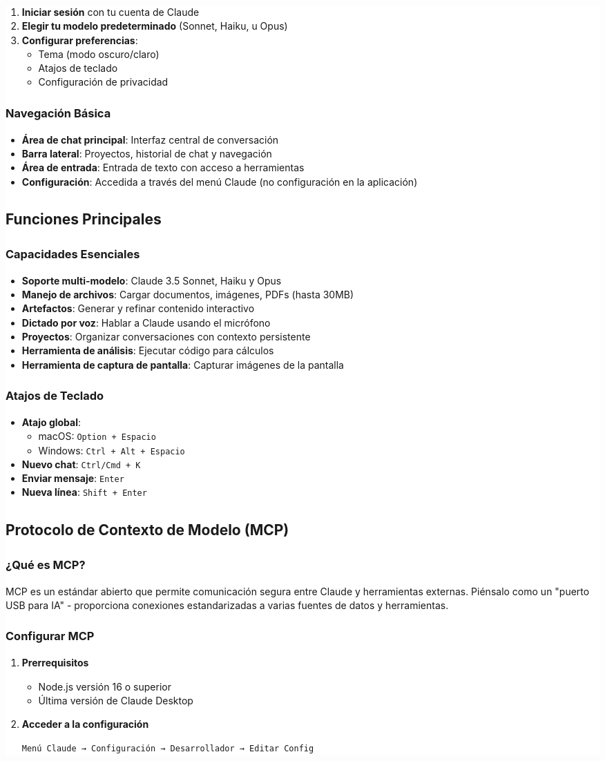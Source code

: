 1. **Iniciar sesión** con tu cuenta de Claude
2. **Elegir tu modelo predeterminado** (Sonnet, Haiku, u Opus)
3. **Configurar preferencias**:
   - Tema (modo oscuro/claro)
   - Atajos de teclado
   - Configuración de privacidad

### Navegación Básica

- **Área de chat principal**: Interfaz central de conversación
- **Barra lateral**: Proyectos, historial de chat y navegación
- **Área de entrada**: Entrada de texto con acceso a herramientas
- **Configuración**: Accedida a través del menú Claude (no configuración en la aplicación)

## Funciones Principales

### Capacidades Esenciales

- **Soporte multi-modelo**: Claude 3.5 Sonnet, Haiku y Opus
- **Manejo de archivos**: Cargar documentos, imágenes, PDFs (hasta 30MB)
- **Artefactos**: Generar y refinar contenido interactivo
- **Dictado por voz**: Hablar a Claude usando el micrófono
- **Proyectos**: Organizar conversaciones con contexto persistente
- **Herramienta de análisis**: Ejecutar código para cálculos
- **Herramienta de captura de pantalla**: Capturar imágenes de la pantalla

### Atajos de Teclado

- **Atajo global**:
  - macOS: `Option + Espacio`
  - Windows: `Ctrl + Alt + Espacio`
- **Nuevo chat**: `Ctrl/Cmd + K`
- **Enviar mensaje**: `Enter`
- **Nueva línea**: `Shift + Enter`

## Protocolo de Contexto de Modelo (MCP)

### ¿Qué es MCP?

MCP es un estándar abierto que permite comunicación segura entre Claude y herramientas externas. Piénsalo como un "puerto USB para IA" - proporciona conexiones estandarizadas a varias fuentes de datos y herramientas.

### Configurar MCP

1. **Prerrequisitos**
   - Node.js versión 16 o superior
   - Última versión de Claude Desktop

2. **Acceder a la configuración**
   ```
   Menú Claude → Configuración → Desarrollador → Editar Config
   ```
